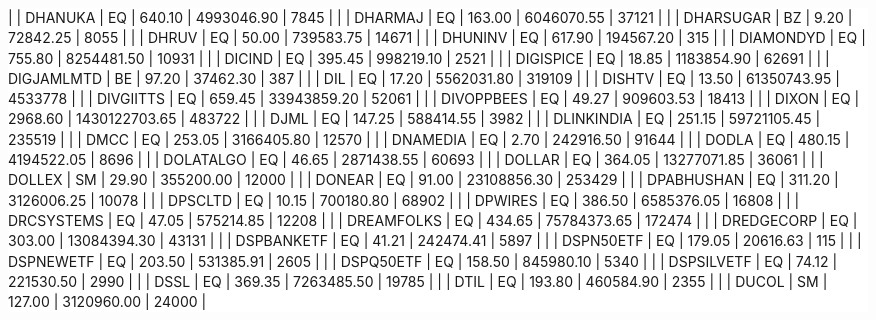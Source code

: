 |  | DHANUKA | EQ | 640.10 | 4993046.90 | 7845 |
|  | DHARMAJ | EQ | 163.00 | 6046070.55 | 37121 |
|  | DHARSUGAR | BZ | 9.20 | 72842.25 | 8055 |
|  | DHRUV | EQ | 50.00 | 739583.75 | 14671 |
|  | DHUNINV | EQ | 617.90 | 194567.20 | 315 |
|  | DIAMONDYD | EQ | 755.80 | 8254481.50 | 10931 |
|  | DICIND | EQ | 395.45 | 998219.10 | 2521 |
|  | DIGISPICE | EQ | 18.85 | 1183854.90 | 62691 |
|  | DIGJAMLMTD | BE | 97.20 | 37462.30 | 387 |
|  | DIL | EQ | 17.20 | 5562031.80 | 319109 |
|  | DISHTV | EQ | 13.50 | 61350743.95 | 4533778 |
|  | DIVGIITTS | EQ | 659.45 | 33943859.20 | 52061 |
|  | DIVOPPBEES | EQ | 49.27 | 909603.53 | 18413 |
|  | DIXON | EQ | 2968.60 | 1430122703.65 | 483722 |
|  | DJML | EQ | 147.25 | 588414.55 | 3982 |
|  | DLINKINDIA | EQ | 251.15 | 59721105.45 | 235519 |
|  | DMCC | EQ | 253.05 | 3166405.80 | 12570 |
|  | DNAMEDIA | EQ | 2.70 | 242916.50 | 91644 |
|  | DODLA | EQ | 480.15 | 4194522.05 | 8696 |
|  | DOLATALGO | EQ | 46.65 | 2871438.55 | 60693 |
|  | DOLLAR | EQ | 364.05 | 13277071.85 | 36061 |
|  | DOLLEX | SM | 29.90 | 355200.00 | 12000 |
|  | DONEAR | EQ | 91.00 | 23108856.30 | 253429 |
|  | DPABHUSHAN | EQ | 311.20 | 3126006.25 | 10078 |
|  | DPSCLTD | EQ | 10.15 | 700180.80 | 68902 |
|  | DPWIRES | EQ | 386.50 | 6585376.05 | 16808 |
|  | DRCSYSTEMS | EQ | 47.05 | 575214.85 | 12208 |
|  | DREAMFOLKS | EQ | 434.65 | 75784373.65 | 172474 |
|  | DREDGECORP | EQ | 303.00 | 13084394.30 | 43131 |
|  | DSPBANKETF | EQ | 41.21 | 242474.41 | 5897 |
|  | DSPN50ETF | EQ | 179.05 | 20616.63 | 115 |
|  | DSPNEWETF | EQ | 203.50 | 531385.91 | 2605 |
|  | DSPQ50ETF | EQ | 158.50 | 845980.10 | 5340 |
|  | DSPSILVETF | EQ | 74.12 | 221530.50 | 2990 |
|  | DSSL | EQ | 369.35 | 7263485.50 | 19785 |
|  | DTIL | EQ | 193.80 | 460584.90 | 2355 |
|  | DUCOL | SM | 127.00 | 3120960.00 | 24000 |